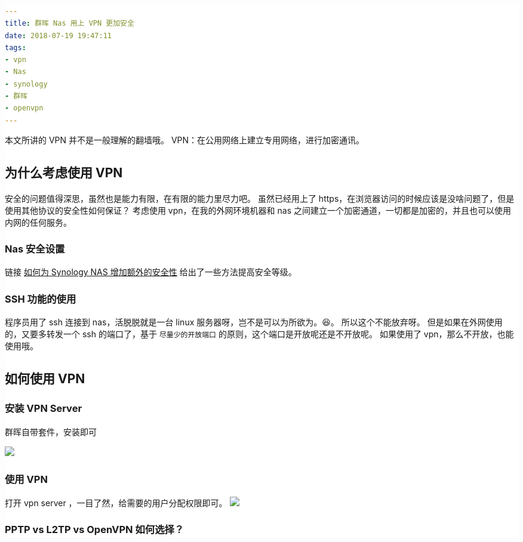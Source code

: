 ```yaml
---
title: 群晖 Nas 用上 VPN 更加安全
date: 2018-07-19 19:47:11
tags:
- vpn
- Nas
- synology
- 群晖
- openvpn
---
```


本文所讲的 VPN 并不是一般理解的翻墙哦。
VPN：在公用网络上建立专用网络，进行加密通讯。

## 为什么考虑使用 VPN

安全的问题值得深思，虽然也是能力有限，在有限的能力里尽力吧。
虽然已经用上了 https，在浏览器访问的时候应该是没啥问题了，但是使用其他协议的安全性如何保证？
考虑使用 vpn，在我的外网环境机器和 nas 之间建立一个加密通道，一切都是加密的，并且也可以使用内网的任何服务。

### Nas 安全设置

链接 [如何为 Synology NAS 增加额外的安全性](https://www.synology.com/zh-cn/knowledgebase/DSM/tutorial/General/How_to_add_extra_security_to_your_Synology_NAS) 给出了一些方法提高安全等级。

### SSH 功能的使用

程序员用了 ssh 连接到 nas，活脱脱就是一台 linux 服务器呀，岂不是可以为所欲为。😆。
所以这个不能放弃呀。
但是如果在外网使用的，又要多转发一个 ssh 的端口了，基于 `尽量少的开放端口` 的原则，这个端口是开放呢还是不开放呢。
如果使用了 vpn，那么不开放，也能使用哦。

 

## 如何使用 VPN

### 安装 VPN Server

群晖自带套件，安装即可

<img src="/vpn.jpg" width="600px" >

### 使用 VPN

打开 vpn server ，一目了然，给需要的用户分配权限即可。
<img src="/vpnm.jpg" width="600px" >


### PPTP vs L2TP vs OpenVPN 如何选择？
